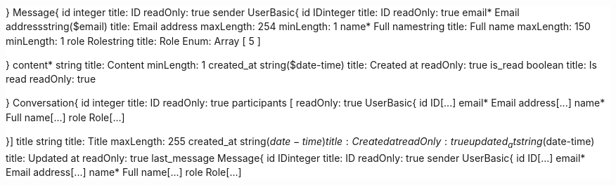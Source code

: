 }
Message{
id	integer
title: ID
readOnly: true
sender	UserBasic{
id	IDinteger
title: ID
readOnly: true
email*	Email addressstring($email)
title: Email address
maxLength: 254
minLength: 1
name*	Full namestring
title: Full name
maxLength: 150
minLength: 1
role	Rolestring
title: Role
Enum:
Array [ 5 ]
 
}
content*	string
title: Content
minLength: 1
created_at	string($date-time)
title: Created at
readOnly: true
is_read	boolean
title: Is read
readOnly: true
 
}
Conversation{
id	integer
title: ID
readOnly: true
participants	[
readOnly: true
UserBasic{
id	ID[...]
email*	Email address[...]
name*	Full name[...]
role	Role[...]
 
}]
title	string
title: Title
maxLength: 255
created_at	string($date-time)
title: Created at
readOnly: true
updated_at	string($date-time)
title: Updated at
readOnly: true
last_message	Message{
id	IDinteger
title: ID
readOnly: true
sender	UserBasic{
id	ID[...]
email*	Email address[...]
name*	Full name[...]
role	Role[...]